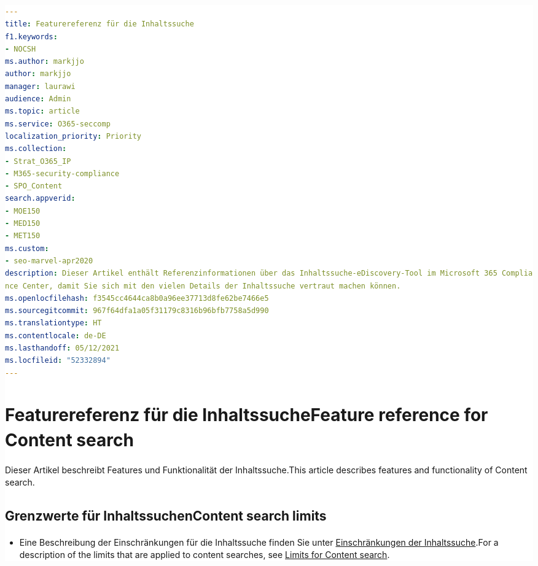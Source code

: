 ```yaml
---
title: Featurereferenz für die Inhaltssuche
f1.keywords:
- NOCSH
ms.author: markjjo
author: markjjo
manager: laurawi
audience: Admin
ms.topic: article
ms.service: O365-seccomp
localization_priority: Priority
ms.collection:
- Strat_O365_IP
- M365-security-compliance
- SPO_Content
search.appverid:
- MOE150
- MED150
- MET150
ms.custom:
- seo-marvel-apr2020
description: Dieser Artikel enthält Referenzinformationen über das Inhaltssuche-eDiscovery-Tool im Microsoft 365 Compliance Center, damit Sie sich mit den vielen Details der Inhaltssuche vertraut machen können.
ms.openlocfilehash: f3545cc4644ca8b0a96ee37713d8fe62be7466e5
ms.sourcegitcommit: 967f64dfa1a05f31179c8316b96bfb7758a5d990
ms.translationtype: HT
ms.contentlocale: de-DE
ms.lasthandoff: 05/12/2021
ms.locfileid: "52332894"
---
```

# <a name="feature-reference-for-content-search"></a><span data-ttu-id="1d244-103">Featurereferenz für die Inhaltssuche</span><span class="sxs-lookup"><span data-stu-id="1d244-103">Feature reference for Content search</span></span>

<span data-ttu-id="1d244-104">Dieser Artikel beschreibt Features und Funktionalität der Inhaltssuche.</span><span class="sxs-lookup"><span data-stu-id="1d244-104">This article describes features and functionality of Content search.</span></span>

## <a name="content-search-limits"></a><span data-ttu-id="1d244-105">Grenzwerte für Inhaltssuchen</span><span class="sxs-lookup"><span data-stu-id="1d244-105">Content search limits</span></span>

- <span data-ttu-id="1d244-106">Eine Beschreibung der Einschränkungen für die Inhaltssuche finden Sie unter [Einschränkungen der Inhaltssuche](limits-for-content-search.md).</span><span class="sxs-lookup"><span data-stu-id="1d244-106">For a description of the limits that are applied to content searches, see [Limits for Content search](limits-for-content-search.md).</span></span>
  